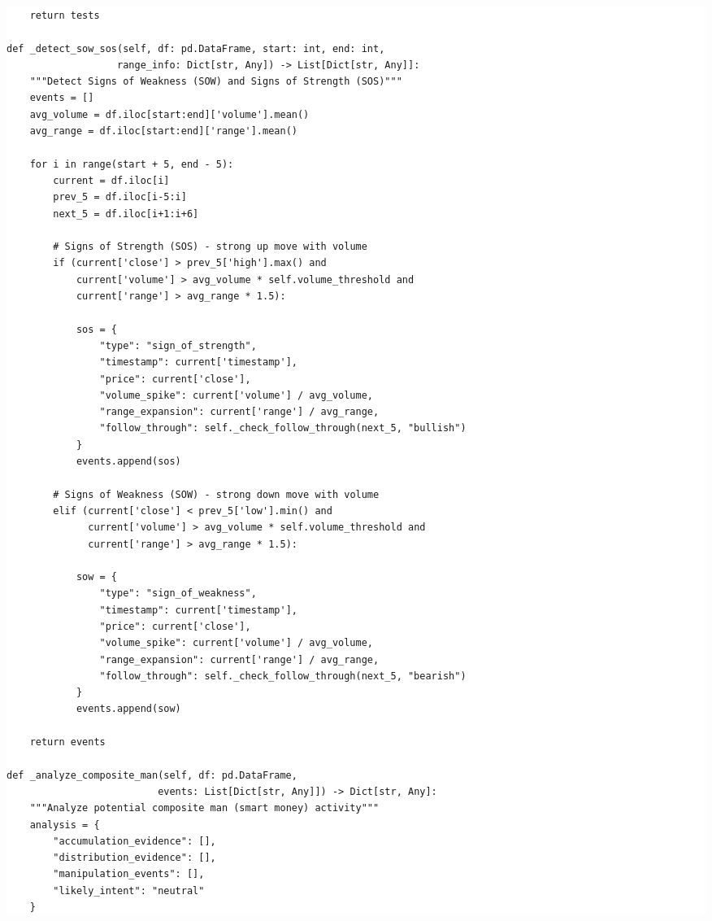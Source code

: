         return tests
    
    def _detect_sow_sos(self, df: pd.DataFrame, start: int, end: int,
                       range_info: Dict[str, Any]) -> List[Dict[str, Any]]:
        """Detect Signs of Weakness (SOW) and Signs of Strength (SOS)"""
        events = []
        avg_volume = df.iloc[start:end]['volume'].mean()
        avg_range = df.iloc[start:end]['range'].mean()
        
        for i in range(start + 5, end - 5):
            current = df.iloc[i]
            prev_5 = df.iloc[i-5:i]
            next_5 = df.iloc[i+1:i+6]
            
            # Signs of Strength (SOS) - strong up move with volume
            if (current['close'] > prev_5['high'].max() and 
                current['volume'] > avg_volume * self.volume_threshold and
                current['range'] > avg_range * 1.5):
                
                sos = {
                    "type": "sign_of_strength",
                    "timestamp": current['timestamp'],
                    "price": current['close'],
                    "volume_spike": current['volume'] / avg_volume,
                    "range_expansion": current['range'] / avg_range,
                    "follow_through": self._check_follow_through(next_5, "bullish")
                }
                events.append(sos)
            
            # Signs of Weakness (SOW) - strong down move with volume
            elif (current['close'] < prev_5['low'].min() and 
                  current['volume'] > avg_volume * self.volume_threshold and
                  current['range'] > avg_range * 1.5):
                
                sow = {
                    "type": "sign_of_weakness",
                    "timestamp": current['timestamp'],
                    "price": current['close'],
                    "volume_spike": current['volume'] / avg_volume,
                    "range_expansion": current['range'] / avg_range,
                    "follow_through": self._check_follow_through(next_5, "bearish")
                }
                events.append(sow)
        
        return events
    
    def _analyze_composite_man(self, df: pd.DataFrame, 
                              events: List[Dict[str, Any]]) -> Dict[str, Any]:
        """Analyze potential composite man (smart money) activity"""
        analysis = {
            "accumulation_evidence": [],
            "distribution_evidence": [],
            "manipulation_events": [],
            "likely_intent": "neutral"
        }
        